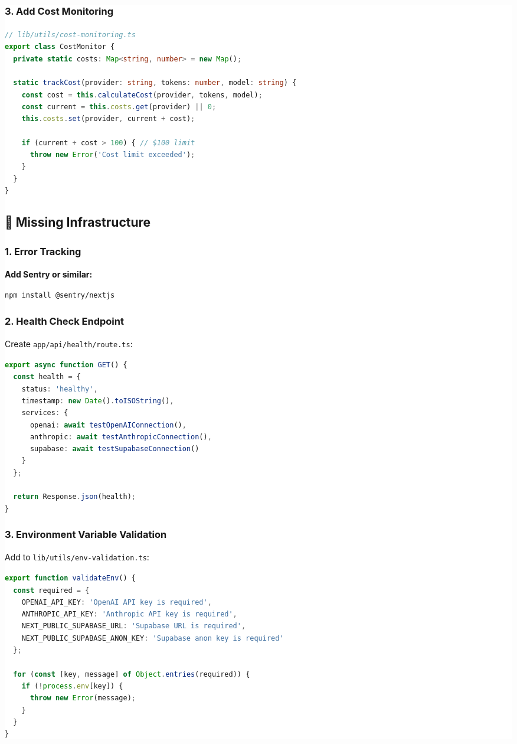 ### 3. **Add Cost Monitoring**
```typescript
// lib/utils/cost-monitoring.ts
export class CostMonitor {
  private static costs: Map<string, number> = new Map();
  
  static trackCost(provider: string, tokens: number, model: string) {
    const cost = this.calculateCost(provider, tokens, model);
    const current = this.costs.get(provider) || 0;
    this.costs.set(provider, current + cost);
    
    if (current + cost > 100) { // $100 limit
      throw new Error('Cost limit exceeded');
    }
  }
}
```

## 🔧 **Missing Infrastructure**

### 1. **Error Tracking**
**Add Sentry or similar:**
```bash
npm install @sentry/nextjs
```

### 2. **Health Check Endpoint**
Create `app/api/health/route.ts`:
```typescript
export async function GET() {
  const health = {
    status: 'healthy',
    timestamp: new Date().toISOString(),
    services: {
      openai: await testOpenAIConnection(),
      anthropic: await testAnthropicConnection(),
      supabase: await testSupabaseConnection()
    }
  };
  
  return Response.json(health);
}
```

### 3. **Environment Variable Validation**
Add to `lib/utils/env-validation.ts`:
```typescript
export function validateEnv() {
  const required = {
    OPENAI_API_KEY: 'OpenAI API key is required',
    ANTHROPIC_API_KEY: 'Anthropic API key is required',
    NEXT_PUBLIC_SUPABASE_URL: 'Supabase URL is required',
    NEXT_PUBLIC_SUPABASE_ANON_KEY: 'Supabase anon key is required'
  };
  
  for (const [key, message] of Object.entries(required)) {
    if (!process.env[key]) {
      throw new Error(message);
    }
  }
}
```
